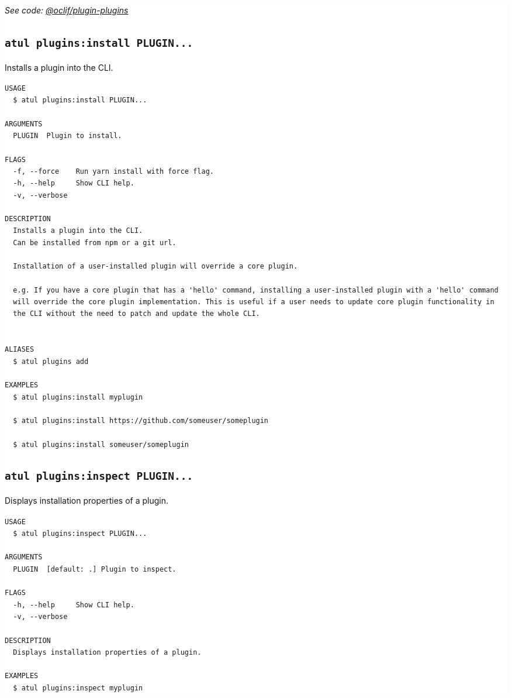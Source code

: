 _See code: [@oclif/plugin-plugins](https://github.com/oclif/plugin-plugins/blob/v2.1.4/src/commands/plugins/index.ts)_

## `atul plugins:install PLUGIN...`

Installs a plugin into the CLI.

```
USAGE
  $ atul plugins:install PLUGIN...

ARGUMENTS
  PLUGIN  Plugin to install.

FLAGS
  -f, --force    Run yarn install with force flag.
  -h, --help     Show CLI help.
  -v, --verbose

DESCRIPTION
  Installs a plugin into the CLI.
  Can be installed from npm or a git url.

  Installation of a user-installed plugin will override a core plugin.

  e.g. If you have a core plugin that has a 'hello' command, installing a user-installed plugin with a 'hello' command
  will override the core plugin implementation. This is useful if a user needs to update core plugin functionality in
  the CLI without the need to patch and update the whole CLI.


ALIASES
  $ atul plugins add

EXAMPLES
  $ atul plugins:install myplugin 

  $ atul plugins:install https://github.com/someuser/someplugin

  $ atul plugins:install someuser/someplugin
```

## `atul plugins:inspect PLUGIN...`

Displays installation properties of a plugin.

```
USAGE
  $ atul plugins:inspect PLUGIN...

ARGUMENTS
  PLUGIN  [default: .] Plugin to inspect.

FLAGS
  -h, --help     Show CLI help.
  -v, --verbose

DESCRIPTION
  Displays installation properties of a plugin.

EXAMPLES
  $ atul plugins:inspect myplugin
```
